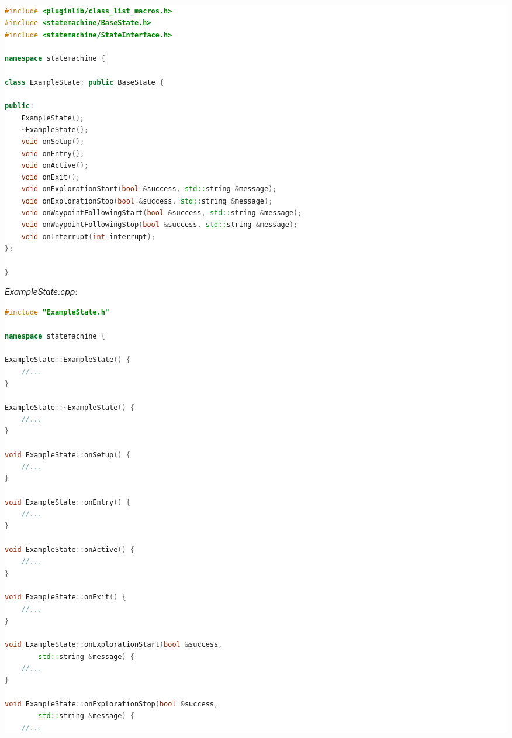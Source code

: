 ```cpp
#include <pluginlib/class_list_macros.h>
#include <statemachine/BaseState.h>
#include <statemachine/StateInterface.h>

namespace statemachine {

class ExampleState: public BaseState {

public:
	ExampleState();
	~ExampleState();
	void onSetup();
	void onEntry();
	void onActive();
	void onExit();
	void onExplorationStart(bool &success, std::string &message);
	void onExplorationStop(bool &success, std::string &message);
	void onWaypointFollowingStart(bool &success, std::string &message);
	void onWaypointFollowingStop(bool &success, std::string &message);
	void onInterrupt(int interrupt);
};

}
```

*ExampleState.cpp*:

```cpp
#include "ExampleState.h"

namespace statemachine {

ExampleState::ExampleState() {
	//...
}

ExampleState::~ExampleState() {
	//...
}

void ExampleState::onSetup() {
	//...
}

void ExampleState::onEntry() {
	//...
}

void ExampleState::onActive() {
	//...
}

void ExampleState::onExit() {
	//...
}

void ExampleState::onExplorationStart(bool &success,
		std::string &message) {
	//...
}

void ExampleState::onExplorationStop(bool &success,
		std::string &message) {
	//...
```
